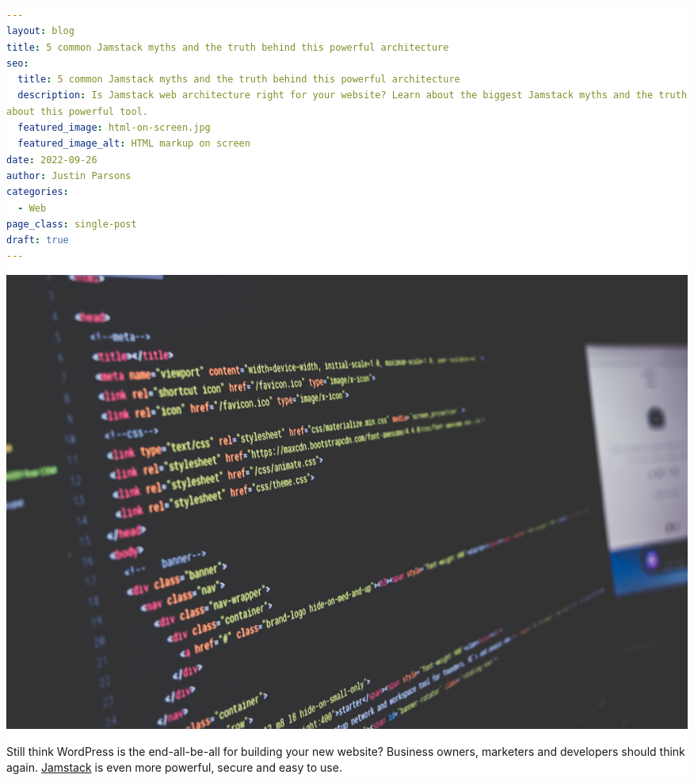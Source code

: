 ```yaml
---
layout: blog
title: 5 common Jamstack myths and the truth behind this powerful architecture
seo:
  title: 5 common Jamstack myths and the truth behind this powerful architecture
  description: Is Jamstack web architecture right for your website? Learn about the biggest Jamstack myths and the truth about this powerful tool.
  featured_image: html-on-screen.jpg
  featured_image_alt: HTML markup on screen
date: 2022-09-26
author: Justin Parsons
categories:
  - Web
page_class: single-post
draft: true
---
```


![HTML markup on screen](html-on-screen.jpg)

Still think WordPress is the end-all-be-all for building your new website? Business owners, marketers and developers should think again. [Jamstack](https://jamstack.org/) is even more powerful, secure and easy to use.
